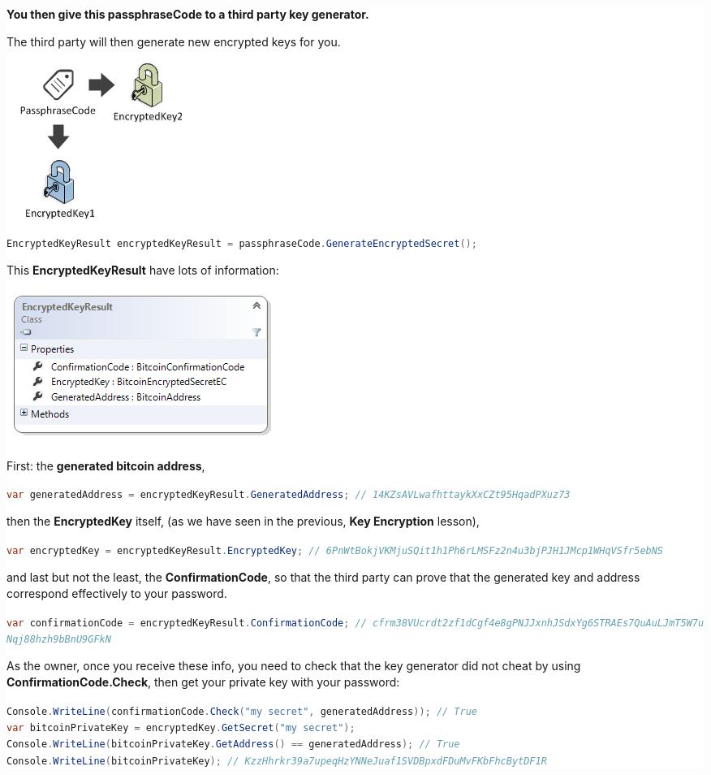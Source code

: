 **You then give this passphraseCode to a third party key generator.**

The third party will then generate new encrypted keys for you.

![](../assets/PassphraseCodeToEncryptedKeys.png)  

```cs
EncryptedKeyResult encryptedKeyResult = passphraseCode.GenerateEncryptedSecret();
```  

This **EncryptedKeyResult** have lots of information:  

![](../assets/EncryptedKeyResult.png)  

First: the **generated bitcoin address**,  
```cs
var generatedAddress = encryptedKeyResult.GeneratedAddress; // 14KZsAVLwafhttaykXxCZt95HqadPXuz73
```  
then the **EncryptedKey** itself, (as we have seen in the previous, **Key Encryption** lesson),  
```cs
var encryptedKey = encryptedKeyResult.EncryptedKey; // 6PnWtBokjVKMjuSQit1h1Ph6rLMSFz2n4u3bjPJH1JMcp1WHqVSfr5ebNS
```  
and last but not the least, the **ConfirmationCode**, so that the third party can prove that the generated key and address correspond effectively to your password.
```cs
var confirmationCode = encryptedKeyResult.ConfirmationCode; // cfrm38VUcrdt2zf1dCgf4e8gPNJJxnhJSdxYg6STRAEs7QuAuLJmT5W7uNqj88hzh9bBnU9GFkN
```  

As the owner, once you receive these info, you need to check that the key generator did not cheat by using **ConfirmationCode.Check**, then get your private key with your password:

```cs
Console.WriteLine(confirmationCode.Check("my secret", generatedAddress)); // True
var bitcoinPrivateKey = encryptedKey.GetSecret("my secret");
Console.WriteLine(bitcoinPrivateKey.GetAddress() == generatedAddress); // True
Console.WriteLine(bitcoinPrivateKey); // KzzHhrkr39a7upeqHzYNNeJuaf1SVDBpxdFDuMvFKbFhcBytDF1R
```  
